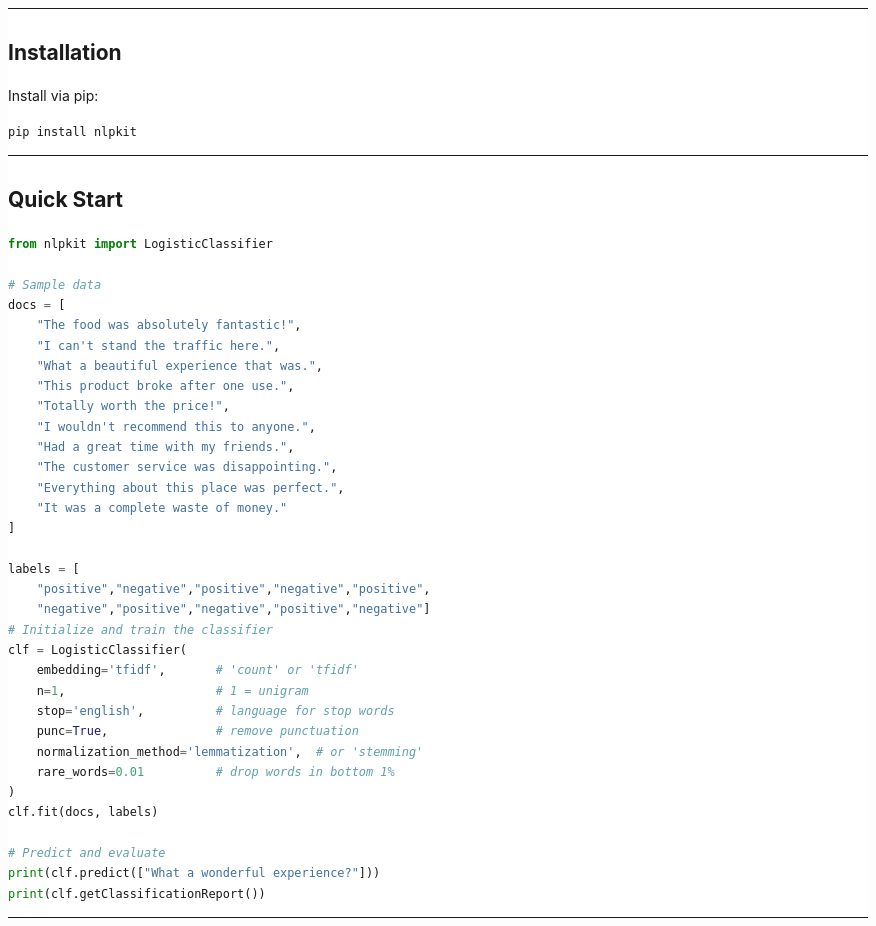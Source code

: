 
---
<a name="installation"></a>
## Installation

Install via pip:

```bash
pip install nlpkit
```



---
<a name="quick-start"></a>
## Quick Start

```python
from nlpkit import LogisticClassifier

# Sample data
docs = [
    "The food was absolutely fantastic!",
    "I can't stand the traffic here.",
    "What a beautiful experience that was.",
    "This product broke after one use.",
    "Totally worth the price!",
    "I wouldn't recommend this to anyone.",
    "Had a great time with my friends.",
    "The customer service was disappointing.",
    "Everything about this place was perfect.",
    "It was a complete waste of money."
]

labels = [
    "positive","negative","positive","negative","positive",
    "negative","positive","negative","positive","negative"]
# Initialize and train the classifier
clf = LogisticClassifier(
    embedding='tfidf',       # 'count' or 'tfidf'
    n=1,                     # 1 = unigram
    stop='english',          # language for stop words
    punc=True,               # remove punctuation
    normalization_method='lemmatization',  # or 'stemming'
    rare_words=0.01          # drop words in bottom 1%
)
clf.fit(docs, labels)

# Predict and evaluate
print(clf.predict(["What a wonderful experience?"]))
print(clf.getClassificationReport())
```

---